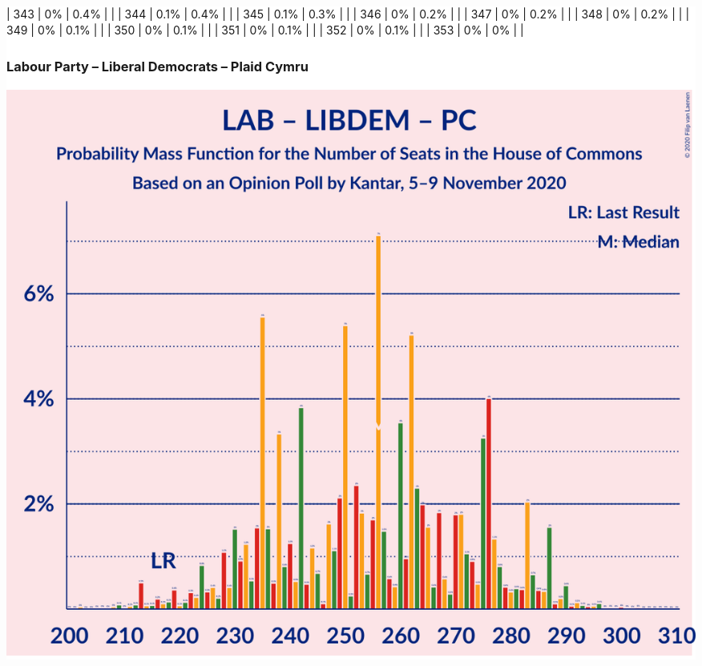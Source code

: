 | 343 | 0% | 0.4% |  |
| 344 | 0.1% | 0.4% |  |
| 345 | 0.1% | 0.3% |  |
| 346 | 0% | 0.2% |  |
| 347 | 0% | 0.2% |  |
| 348 | 0% | 0.2% |  |
| 349 | 0% | 0.1% |  |
| 350 | 0% | 0.1% |  |
| 351 | 0% | 0.1% |  |
| 352 | 0% | 0.1% |  |
| 353 | 0% | 0% |  |

### Labour Party – Liberal Democrats – Plaid Cymru

![Graph with seats probability mass function not yet produced](2020-11-09-Kantar-coalitions-seats-pmf-lab–libdem–pc.png "Seats Probability Mass Function")
